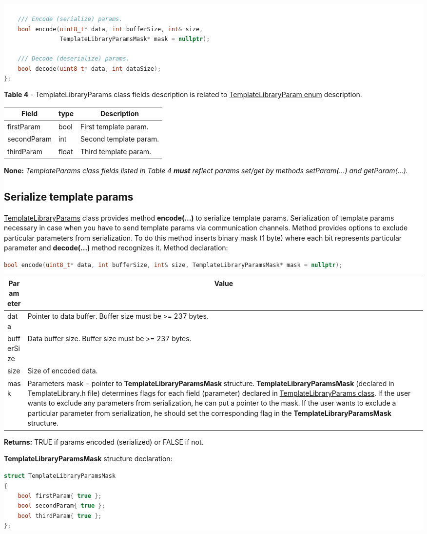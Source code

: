 ```cpp

    /// Encode (serialize) params.
    bool encode(uint8_t* data, int bufferSize, int& size,
                TemplateLibraryParamsMask* mask = nullptr);

    /// Decode (deserialize) params.
    bool decode(uint8_t* data, int dataSize);
};
```

**Table 4** - TemplateLibraryParams class fields description is related to [TemplateLibraryParam enum](#templatelibraryparam-enum) description.

| Field       | type  | Description            |
| ----------- | ----- | ---------------------- |
| firstParam  | bool  | First template param.  |
| secondParam | int   | Second template param. |
| thirdParam  | float | Third template param.  |

**None:** *TemplateParams class fields listed in Table 4 **must** reflect params set/get by methods setParam(...) and getParam(...).* 



## Serialize template params

[TemplateLibraryParams](#templatelibraryparams-class-description) class provides method **encode(...)** to serialize template params. Serialization of template params necessary in case when you have to send template params via communication channels. Method provides options to exclude particular parameters from serialization. To do this method inserts binary mask (1 byte) where each bit represents particular parameter and **decode(...)** method recognizes it. Method declaration:

```cpp
bool encode(uint8_t* data, int bufferSize, int& size, TemplateLibraryParamsMask* mask = nullptr);
```

| Parameter  | Value                                                        |
| ---------- | ------------------------------------------------------------ |
| data       | Pointer to data buffer. Buffer size must be >= 237 bytes.    |
| bufferSize | Data buffer size. Buffer size must be >= 237 bytes.          |
| size       | Size of encoded data.                                        |
| mask       | Parameters mask - pointer to **TemplateLibraryParamsMask** structure. **TemplateLibraryParamsMask** (declared in TemplateLibrary.h file) determines flags for each field (parameter) declared in [TemplateLibraryParams class](#templatelibraryparams-class-description). If the user wants to exclude any parameters from serialization, he can put a pointer to the mask. If the user wants to exclude a particular parameter from serialization, he should set the corresponding flag in the **TemplateLibraryParamsMask** structure. |

**Returns:** TRUE if params encoded (serialized) or FALSE if not.

**TemplateLibraryParamsMask** structure declaration:

```cpp
struct TemplateLibraryParamsMask
{
    bool firstParam{ true };
    bool secondParam{ true };
    bool thirdParam{ true };
};
```
